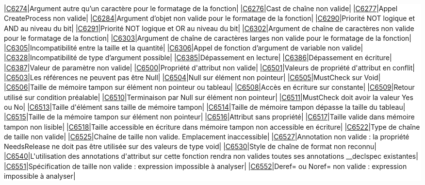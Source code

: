 |[C6274](/cpp/code-quality/c6274)|Argument autre qu’un caractère pour le formatage de la fonction|
|[C6276](/cpp/code-quality/c6276)|Cast de chaîne non valide|
|[C6277](/cpp/code-quality/c6277)|Appel CreateProcess non valide|
|[C6284](/cpp/code-quality/c6284)|Argument d’objet non valide pour le formatage de la fonction|
|[C6290](/cpp/code-quality/c6290)|Priorité NOT logique et AND au niveau du bit|
|[C6291](/cpp/code-quality/c6291)|Priorité NOT logique et OR au niveau du bit|
|[C6302](/cpp/code-quality/c6302)|Argument de chaîne de caractères non valide pour le formatage de la fonction|
|[C6303](/cpp/code-quality/c6303)|Argument de chaîne de caractères larges non valide pour le formatage de la fonction|
|[C6305](/cpp/code-quality/c6305)|Incompatibilité entre la taille et la quantité|
|[C6306](/cpp/code-quality/c6306)|Appel de fonction d’argument de variable non valide|
|[C6328](/cpp/code-quality/c6328)|Incompatibilité de type d’argument possible|
|[C6385](/cpp/code-quality/c6385)|Dépassement en lecture|
|[C6386](/cpp/code-quality/c6386)|Dépassement en écriture|
|[C6387](/cpp/code-quality/c6387)|Valeur de paramètre non valide|
|[C6500](/cpp/code-quality/c6500)|Propriété d'attribut non valide|
|[C6501](/cpp/code-quality/c6501)|Valeurs de propriété d'attribut en conflit|
|[C6503](/cpp/code-quality/c6503)|Les références ne peuvent pas être Null|
|[C6504](/cpp/code-quality/c6504)|Null sur élément non pointeur|
|[C6505](/cpp/code-quality/c6505)|MustCheck sur Void|
|[C6506](/cpp/code-quality/c6506)|Taille de mémoire tampon sur élément non pointeur ou tableau|
|[C6508](/cpp/code-quality/c6508)|Accès en écriture sur constante|
|[C6509](/cpp/code-quality/c6509)|Retour utilisé sur condition préalable|
|[C6510](/cpp/code-quality/c6510)|Terminaison par Null sur élément non pointeur|
|[C6511](/cpp/code-quality/c6511)|MustCheck doit avoir la valeur Yes ou No|
|[C6513](/cpp/code-quality/c6513)|Taille d'élément sans taille de mémoire tampon|
|[C6514](/cpp/code-quality/c6514)|Taille de mémoire tampon dépasse la taille du tableau|
|[C6515](/cpp/code-quality/c6515)|Taille de la mémoire tampon sur élément non pointeur|
|[C6516](/cpp/code-quality/c6516)|Attribut sans propriété|
|[C6517](/cpp/code-quality/c6517)|Taille valide dans mémoire tampon non lisible|
|[C6518](/cpp/code-quality/c6518)|Taille accessible en écriture dans mémoire tampon non accessible en écriture|
|[C6522](/cpp/code-quality/c6522)|Type de chaîne de taille non valide|
|[C6525](/cpp/code-quality/c6525)|Chaîne de taille non valide. Emplacement inaccessible|
|[C6527](/cpp/code-quality/c6527)|Annotation non valide : la propriété NeedsRelease ne doit pas être utilisée sur des valeurs de type void|
|[C6530](/cpp/code-quality/c6530)|Style de chaîne de format non reconnu|
|[C6540](/cpp/code-quality/c6540)|L'utilisation des annotations d'attribut sur cette fonction rendra non valides toutes ses annotations __declspec existantes|
|[C6551](/cpp/code-quality/c6551)|Spécification de taille non valide : expression impossible à analyser|
|[C6552](/cpp/code-quality/c6552)|Deref= ou Noref= non valide : expression impossible à analyser|